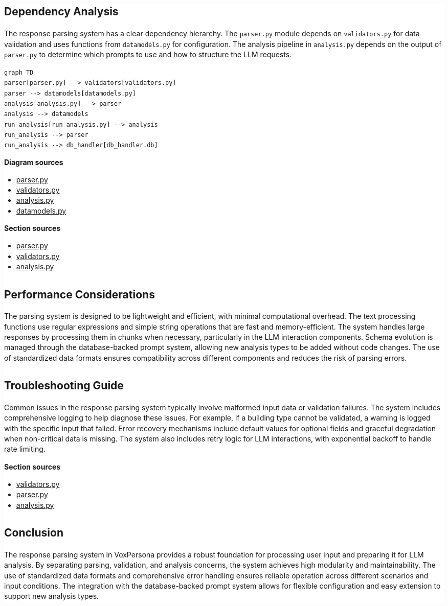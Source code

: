 ## Dependency Analysis
The response parsing system has a clear dependency hierarchy. The `parser.py` module depends on `validators.py` for data validation and uses functions from `datamodels.py` for configuration. The analysis pipeline in `analysis.py` depends on the output of `parser.py` to determine which prompts to use and how to structure the LLM requests.

```mermaid
graph TD
parser[parser.py] --> validators[validators.py]
parser --> datamodels[datamodels.py]
analysis[analysis.py] --> parser
analysis --> datamodels
run_analysis[run_analysis.py] --> analysis
run_analysis --> parser
run_analysis --> db_handler[db_handler.db]
```

**Diagram sources**
- [parser.py](file://src/parser.py#L1-L174)
- [validators.py](file://src/validators.py#L1-L50)
- [analysis.py](file://src/analysis.py#L1-L491)
- [datamodels.py](file://src/datamodels.py#L1-L72)

**Section sources**
- [parser.py](file://src/parser.py#L1-L174)
- [validators.py](file://src/validators.py#L1-L50)
- [analysis.py](file://src/analysis.py#L1-L491)

## Performance Considerations
The parsing system is designed to be lightweight and efficient, with minimal computational overhead. The text processing functions use regular expressions and simple string operations that are fast and memory-efficient. The system handles large responses by processing them in chunks when necessary, particularly in the LLM interaction components. Schema evolution is managed through the database-backed prompt system, allowing new analysis types to be added without code changes. The use of standardized data formats ensures compatibility across different components and reduces the risk of parsing errors.

## Troubleshooting Guide
Common issues in the response parsing system typically involve malformed input data or validation failures. The system includes comprehensive logging to help diagnose these issues. For example, if a building type cannot be validated, a warning is logged with the specific input that failed. Error recovery mechanisms include default values for optional fields and graceful degradation when non-critical data is missing. The system also includes retry logic for LLM interactions, with exponential backoff to handle rate limiting.

**Section sources**
- [validators.py](file://src/validators.py#L1-L50)
- [parser.py](file://src/parser.py#L1-L174)
- [analysis.py](file://src/analysis.py#L1-L491)

## Conclusion
The response parsing system in VoxPersona provides a robust foundation for processing user input and preparing it for LLM analysis. By separating parsing, validation, and analysis concerns, the system achieves high modularity and maintainability. The use of standardized data formats and comprehensive error handling ensures reliable operation across different scenarios and input conditions. The integration with the database-backed prompt system allows for flexible configuration and easy extension to support new analysis types.